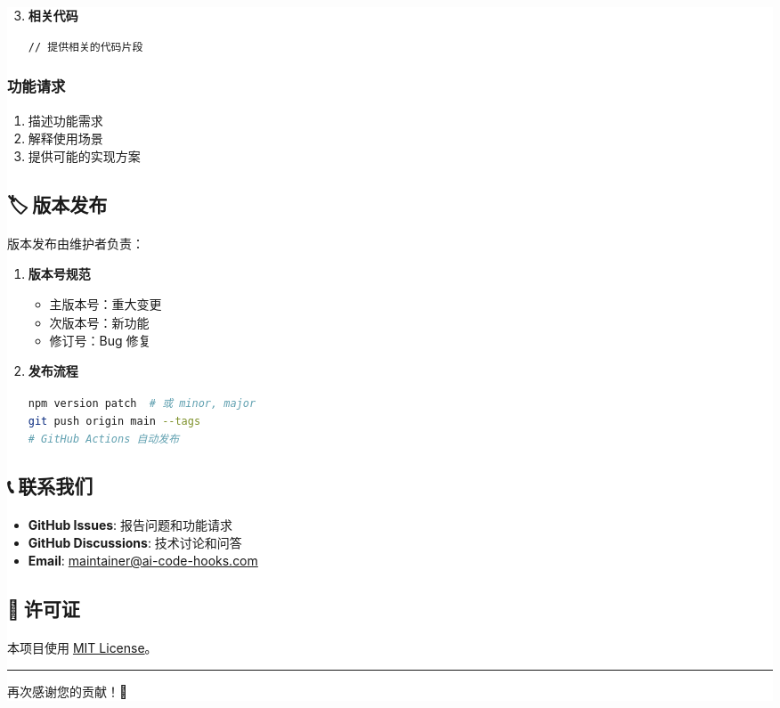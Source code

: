 3. **相关代码**
   ```tsx
   // 提供相关的代码片段
   ```

### 功能请求
1. 描述功能需求
2. 解释使用场景
3. 提供可能的实现方案

## 🏷️ 版本发布

版本发布由维护者负责：

1. **版本号规范**
   - 主版本号：重大变更
   - 次版本号：新功能
   - 修订号：Bug 修复

2. **发布流程**
   ```bash
   npm version patch  # 或 minor, major
   git push origin main --tags
   # GitHub Actions 自动发布
   ```

## 📞 联系我们

- **GitHub Issues**: 报告问题和功能请求
- **GitHub Discussions**: 技术讨论和问答
- **Email**: maintainer@ai-code-hooks.com

## 📄 许可证

本项目使用 [MIT License](./LICENSE)。

---

再次感谢您的贡献！🎉 